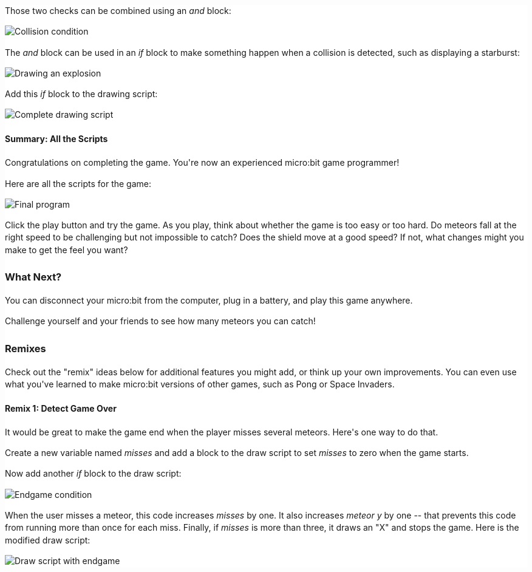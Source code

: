 Those two checks can be combined using an *and* block:

![Collision condition](block-condition-full.png)

The *and* block can be used in an *if* block to make something happen when a collision is detected, such as displaying a starburst:

![Drawing an explosion](block-code.png)

Add this *if* block to the drawing script:

![Complete drawing script](final-script.png)

#### Summary: All the Scripts

Congratulations on completing the game. You're now an experienced micro:bit game programmer!

Here are all the scripts for the game:

![Final program](all-scripts.png)

Click the play button and try the game. As you play, think about whether the game is too easy or too hard. Do meteors fall at the right speed to be challenging but not impossible to catch? Does the shield move at a good speed? If not, what changes might you make to get the feel you want?

### What Next?

You can disconnect your micro:bit from the computer, plug in a battery, and play this game anywhere.

Challenge yourself and your friends to see how many meteors you can catch!

### Remixes

Check out the "remix" ideas below for additional features you might add, or think up your own improvements. You can even use what you've learned to make micro:bit versions of other games, such as Pong or Space Invaders.

#### Remix 1: Detect Game Over

It would be great to make the game end when the player misses several meteors. Here's one way to do that.

Create a new variable named *misses* and add a block to the draw script to set *misses* to zero when the game starts.

Now add another *if* block to the draw script:

![Endgame condition](game-over.png)

When the user misses a meteor, this code increases *misses* by one. It also increases *meteor y* by one -- that prevents this code from running more than once for each miss. Finally, if *misses* is more than three, it draws an "X" and stops the game. Here is the modified draw script:

![Draw script with endgame](draw-with-endgame.png)

